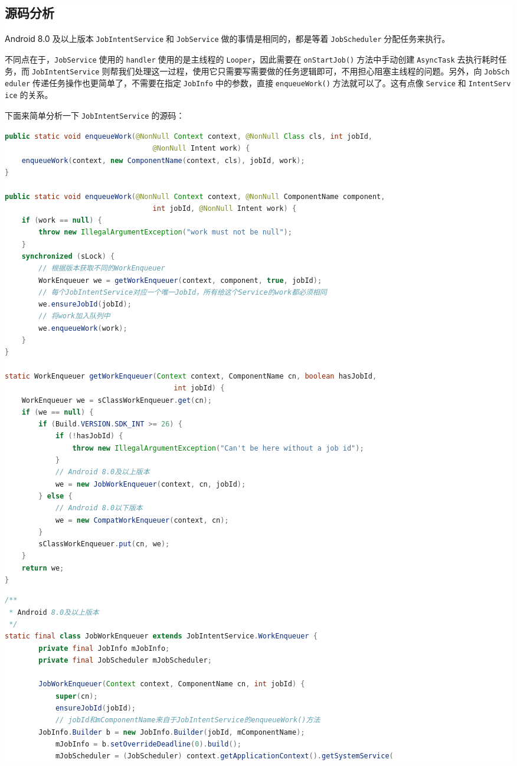 ## 源码分析 ##
Android 8.0 及以上版本 `JobIntentService` 和 `JobService` 做的事情是相同的，都是等着 `JobScheduler` 分配任务来执行。

不同点在于，`JobService` 使用的 `handler` 使用的是主线程的 `Looper`，因此需要在 `onStartJob()` 方法中手动创建 `AsyncTask` 去执行耗时任务，而 `JobIntentService` 则帮我们处理这一过程，使用它只需要写需要做的任务逻辑即可，不用担心阻塞主线程的问题。另外，向 `JobScheduler` 传递任务操作也更简单了，不需要在指定 `JobInfo` 中的参数，直接 `enqueueWork()` 方法就可以了。这有点像 `Service` 和 `IntentService` 的关系。

下面来简单分析一下 `JobIntentService` 的源码：
```java
public static void enqueueWork(@NonNull Context context, @NonNull Class cls, int jobId,
                                   @NonNull Intent work) {
    enqueueWork(context, new ComponentName(context, cls), jobId, work);
}

public static void enqueueWork(@NonNull Context context, @NonNull ComponentName component,
                                   int jobId, @NonNull Intent work) {
    if (work == null) {
        throw new IllegalArgumentException("work must not be null");
    }
    synchronized (sLock) {
        // 根据版本获取不同的WorkEnqueuer
        WorkEnqueuer we = getWorkEnqueuer(context, component, true, jobId);
        // 每个JobIntentService对应一个唯一JobId，所有给这个Service的work都必须相同
        we.ensureJobId(jobId);
        // 将work加入队列中
        we.enqueueWork(work);
    }
}

static WorkEnqueuer getWorkEnqueuer(Context context, ComponentName cn, boolean hasJobId,
                                        int jobId) {
    WorkEnqueuer we = sClassWorkEnqueuer.get(cn);
    if (we == null) {
        if (Build.VERSION.SDK_INT >= 26) {
            if (!hasJobId) {
                throw new IllegalArgumentException("Can't be here without a job id");
            }
            // Android 8.0及以上版本
            we = new JobWorkEnqueuer(context, cn, jobId);
        } else {
            // Android 8.0以下版本
            we = new CompatWorkEnqueuer(context, cn);
        }
        sClassWorkEnqueuer.put(cn, we);
    }
    return we;
}
```

```java
/**
 * Android 8.0及以上版本
 */
static final class JobWorkEnqueuer extends JobIntentService.WorkEnqueuer {
        private final JobInfo mJobInfo;
        private final JobScheduler mJobScheduler;

        JobWorkEnqueuer(Context context, ComponentName cn, int jobId) {
            super(cn);
            ensureJobId(jobId);
            // jobId和mComponentName来自于JobIntentService的enqueueWork()方法
	    JobInfo.Builder b = new JobInfo.Builder(jobId, mComponentName);
            mJobInfo = b.setOverrideDeadline(0).build();
            mJobScheduler = (JobScheduler) context.getApplicationContext().getSystemService(
```